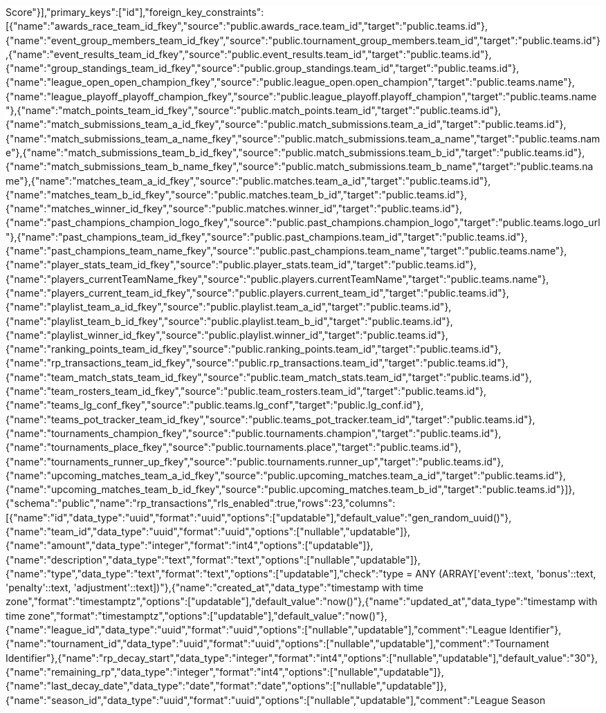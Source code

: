 Score"}],"primary_keys":["id"],"foreign_key_constraints":[{"name":"awards_race_team_id_fkey","source":"public.awards_race.team_id","target":"public.teams.id"},{"name":"event_group_members_team_id_fkey","source":"public.tournament_group_members.team_id","target":"public.teams.id"},{"name":"event_results_team_id_fkey","source":"public.event_results.team_id","target":"public.teams.id"},{"name":"group_standings_team_id_fkey","source":"public.group_standings.team_id","target":"public.teams.id"},{"name":"league_open_open_champion_fkey","source":"public.league_open.open_champion","target":"public.teams.name"},{"name":"league_playoff_playoff_champion_fkey","source":"public.league_playoff.playoff_champion","target":"public.teams.name"},{"name":"match_points_team_id_fkey","source":"public.match_points.team_id","target":"public.teams.id"},{"name":"match_submissions_team_a_id_fkey","source":"public.match_submissions.team_a_id","target":"public.teams.id"},{"name":"match_submissions_team_a_name_fkey","source":"public.match_submissions.team_a_name","target":"public.teams.name"},{"name":"match_submissions_team_b_id_fkey","source":"public.match_submissions.team_b_id","target":"public.teams.id"},{"name":"match_submissions_team_b_name_fkey","source":"public.match_submissions.team_b_name","target":"public.teams.name"},{"name":"matches_team_a_id_fkey","source":"public.matches.team_a_id","target":"public.teams.id"},{"name":"matches_team_b_id_fkey","source":"public.matches.team_b_id","target":"public.teams.id"},{"name":"matches_winner_id_fkey","source":"public.matches.winner_id","target":"public.teams.id"},{"name":"past_champions_champion_logo_fkey","source":"public.past_champions.champion_logo","target":"public.teams.logo_url"},{"name":"past_champions_team_id_fkey","source":"public.past_champions.team_id","target":"public.teams.id"},{"name":"past_champions_team_name_fkey","source":"public.past_champions.team_name","target":"public.teams.name"},{"name":"player_stats_team_id_fkey","source":"public.player_stats.team_id","target":"public.teams.id"},{"name":"players_currentTeamName_fkey","source":"public.players.currentTeamName","target":"public.teams.name"},{"name":"players_current_team_id_fkey","source":"public.players.current_team_id","target":"public.teams.id"},{"name":"playlist_team_a_id_fkey","source":"public.playlist.team_a_id","target":"public.teams.id"},{"name":"playlist_team_b_id_fkey","source":"public.playlist.team_b_id","target":"public.teams.id"},{"name":"playlist_winner_id_fkey","source":"public.playlist.winner_id","target":"public.teams.id"},{"name":"ranking_points_team_id_fkey","source":"public.ranking_points.team_id","target":"public.teams.id"},{"name":"rp_transactions_team_id_fkey","source":"public.rp_transactions.team_id","target":"public.teams.id"},{"name":"team_match_stats_team_id_fkey","source":"public.team_match_stats.team_id","target":"public.teams.id"},{"name":"team_rosters_team_id_fkey","source":"public.team_rosters.team_id","target":"public.teams.id"},{"name":"teams_lg_conf_fkey","source":"public.teams.lg_conf","target":"public.lg_conf.id"},{"name":"teams_pot_tracker_team_id_fkey","source":"public.teams_pot_tracker.team_id","target":"public.teams.id"},{"name":"tournaments_champion_fkey","source":"public.tournaments.champion","target":"public.teams.id"},{"name":"tournaments_place_fkey","source":"public.tournaments.place","target":"public.teams.id"},{"name":"tournaments_runner_up_fkey","source":"public.tournaments.runner_up","target":"public.teams.id"},{"name":"upcoming_matches_team_a_id_fkey","source":"public.upcoming_matches.team_a_id","target":"public.teams.id"},{"name":"upcoming_matches_team_b_id_fkey","source":"public.upcoming_matches.team_b_id","target":"public.teams.id"}]},{"schema":"public","name":"rp_transactions","rls_enabled":true,"rows":23,"columns":[{"name":"id","data_type":"uuid","format":"uuid","options":["updatable"],"default_value":"gen_random_uuid()"},{"name":"team_id","data_type":"uuid","format":"uuid","options":["nullable","updatable"]},{"name":"amount","data_type":"integer","format":"int4","options":["updatable"]},{"name":"description","data_type":"text","format":"text","options":["nullable","updatable"]},{"name":"type","data_type":"text","format":"text","options":["updatable"],"check":"type = ANY (ARRAY['event'::text, 'bonus'::text, 'penalty'::text, 'adjustment'::text])"},{"name":"created_at","data_type":"timestamp with time zone","format":"timestamptz","options":["updatable"],"default_value":"now()"},{"name":"updated_at","data_type":"timestamp with time zone","format":"timestamptz","options":["updatable"],"default_value":"now()"},{"name":"league_id","data_type":"uuid","format":"uuid","options":["nullable","updatable"],"comment":"League Identifier"},{"name":"tournament_id","data_type":"uuid","format":"uuid","options":["nullable","updatable"],"comment":"Tournament Identifier"},{"name":"rp_decay_start","data_type":"integer","format":"int4","options":["nullable","updatable"],"default_value":"30"},{"name":"remaining_rp","data_type":"integer","format":"int4","options":["nullable","updatable"]},{"name":"last_decay_date","data_type":"date","format":"date","options":["nullable","updatable"]},{"name":"season_id","data_type":"uuid","format":"uuid","options":["nullable","updatable"],"comment":"League Season